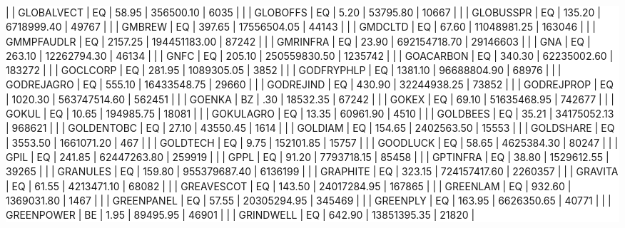 |  | GLOBALVECT | EQ | 58.95 | 356500.10 | 6035 |
|  | GLOBOFFS | EQ | 5.20 | 53795.80 | 10667 |
|  | GLOBUSSPR | EQ | 135.20 | 6718999.40 | 49767 |
|  | GMBREW | EQ | 397.65 | 17556504.05 | 44143 |
|  | GMDCLTD | EQ | 67.60 | 11048981.25 | 163046 |
|  | GMMPFAUDLR | EQ | 2157.25 | 194451183.00 | 87242 |
|  | GMRINFRA | EQ | 23.90 | 692154718.70 | 29146603 |
|  | GNA | EQ | 263.10 | 12262794.30 | 46134 |
|  | GNFC | EQ | 205.10 | 250559830.50 | 1235742 |
|  | GOACARBON | EQ | 340.30 | 62235002.60 | 183272 |
|  | GOCLCORP | EQ | 281.95 | 1089305.05 | 3852 |
|  | GODFRYPHLP | EQ | 1381.10 | 96688804.90 | 68976 |
|  | GODREJAGRO | EQ | 555.10 | 16433548.75 | 29660 |
|  | GODREJIND | EQ | 430.90 | 32244938.25 | 73852 |
|  | GODREJPROP | EQ | 1020.30 | 563747514.60 | 562451 |
|  | GOENKA | BZ | .30 | 18532.35 | 67242 |
|  | GOKEX | EQ | 69.10 | 51635468.95 | 742677 |
|  | GOKUL | EQ | 10.65 | 194985.75 | 18081 |
|  | GOKULAGRO | EQ | 13.35 | 60961.90 | 4510 |
|  | GOLDBEES | EQ | 35.21 | 34175052.13 | 968621 |
|  | GOLDENTOBC | EQ | 27.10 | 43550.45 | 1614 |
|  | GOLDIAM | EQ | 154.65 | 2402563.50 | 15553 |
|  | GOLDSHARE | EQ | 3553.50 | 1661071.20 | 467 |
|  | GOLDTECH | EQ | 9.75 | 152101.85 | 15757 |
|  | GOODLUCK | EQ | 58.65 | 4625384.30 | 80247 |
|  | GPIL | EQ | 241.85 | 62447263.80 | 259919 |
|  | GPPL | EQ | 91.20 | 7793718.15 | 85458 |
|  | GPTINFRA | EQ | 38.80 | 1529612.55 | 39265 |
|  | GRANULES | EQ | 159.80 | 955379687.40 | 6136199 |
|  | GRAPHITE | EQ | 323.15 | 724157417.60 | 2260357 |
|  | GRAVITA | EQ | 61.55 | 4213471.10 | 68082 |
|  | GREAVESCOT | EQ | 143.50 | 24017284.95 | 167865 |
|  | GREENLAM | EQ | 932.60 | 1369031.80 | 1467 |
|  | GREENPANEL | EQ | 57.55 | 20305294.95 | 345469 |
|  | GREENPLY | EQ | 163.95 | 6626350.65 | 40771 |
|  | GREENPOWER | BE | 1.95 | 89495.95 | 46901 |
|  | GRINDWELL | EQ | 642.90 | 13851395.35 | 21820 |